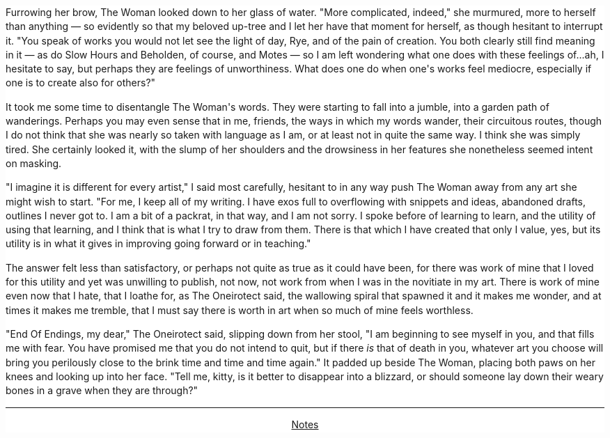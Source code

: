 Furrowing her brow, The Woman looked down to her glass of water. "More complicated, indeed," she murmured, more to herself than anything — so evidently so that my beloved up-tree and I let her have that moment for herself, as though hesitant to interrupt it. "You speak of works you would not let see the light of day, Rye, and of the pain of creation. You both clearly still find meaning in it — as do Slow Hours and Beholden, of course, and Motes — so I am left wondering what one does with these feelings of...ah, I hesitate to say, but perhaps they are feelings of unworthiness. What does one do when one's works feel mediocre, especially if one is to create also for others?"

It took me some time to disentangle The Woman's words. They were starting to fall into a jumble, into a garden path of wanderings. Perhaps you may even sense that in me, friends, the ways in which my words wander, their circuitous routes, though I do not think that she was nearly so taken with language as I am, or at least not in quite the same way. I think she was simply tired. She certainly looked it, with the slump of her shoulders and the drowsiness in her features she nonetheless seemed intent on masking.

"I imagine it is different for every artist,"  I said most carefully, hesitant to in any way push The Woman away from any art she might wish to start. "For me, I keep all of my writing. I have exos full to overflowing with snippets and ideas, abandoned drafts, outlines I never got to. I am a bit of a packrat, in that way, and I am not sorry. I spoke before of learning to learn, and the utility of using that learning, and I think that is what I try to draw from them. There is that which I have created that only I value, yes, but its utility is in what it gives in improving going forward or in teaching."

The answer felt less than satisfactory, or perhaps not quite as true as it could have been, for there was work of mine that I loved for this utility and yet was unwilling to publish, not now, not work from when I was in the novitiate in my art. There is work of mine even now that I hate, that I loathe for, as The Oneirotect said, the wallowing spiral that spawned it and it makes me wonder, and at times it makes me tremble, that I must say there is worth in art when so much of mine feels worthless.

"End Of Endings, my dear," The Oneirotect said, slipping down from her stool, "I am beginning to see myself in you, and that fills me with fear. You have promised me that you do not intend to quit, but if there *is* that of death in you, whatever art you choose will bring you perilously close to the brink time and time and time again." It padded up beside The Woman, placing both paws on her knees and looking up into her face. "Tell me, kitty, is it better to disappear into a blizzard, or should someone lay down their weary bones in a grave when they are through?"


-----

<p style="text-indent: 0; text-align: center"><a href="/notes#part-5" target="idumea-notes">Notes</a></p>
